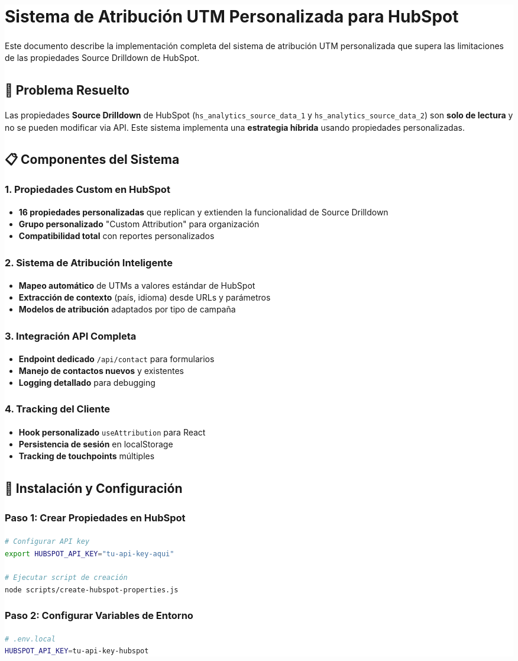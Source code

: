 # Sistema de Atribución UTM Personalizada para HubSpot

Este documento describe la implementación completa del sistema de atribución UTM personalizada que supera las limitaciones de las propiedades Source Drilldown de HubSpot.

## 🎯 Problema Resuelto

Las propiedades **Source Drilldown** de HubSpot (`hs_analytics_source_data_1` y `hs_analytics_source_data_2`) son **solo de lectura** y no se pueden modificar via API. Este sistema implementa una **estrategia híbrida** usando propiedades personalizadas.

## 📋 Componentes del Sistema

### 1. Propiedades Custom en HubSpot
- **16 propiedades personalizadas** que replican y extienden la funcionalidad de Source Drilldown
- **Grupo personalizado** "Custom Attribution" para organización
- **Compatibilidad total** con reportes personalizados

### 2. Sistema de Atribución Inteligente
- **Mapeo automático** de UTMs a valores estándar de HubSpot
- **Extracción de contexto** (país, idioma) desde URLs y parámetros
- **Modelos de atribución** adaptados por tipo de campaña

### 3. Integración API Completa
- **Endpoint dedicado** `/api/contact` para formularios
- **Manejo de contactos nuevos** y existentes
- **Logging detallado** para debugging

### 4. Tracking del Cliente
- **Hook personalizado** `useAttribution` para React
- **Persistencia de sesión** en localStorage
- **Tracking de touchpoints** múltiples

## 🚀 Instalación y Configuración

### Paso 1: Crear Propiedades en HubSpot

```bash
# Configurar API key
export HUBSPOT_API_KEY="tu-api-key-aqui"

# Ejecutar script de creación
node scripts/create-hubspot-properties.js
```

### Paso 2: Configurar Variables de Entorno

```bash
# .env.local
HUBSPOT_API_KEY=tu-api-key-hubspot
```
